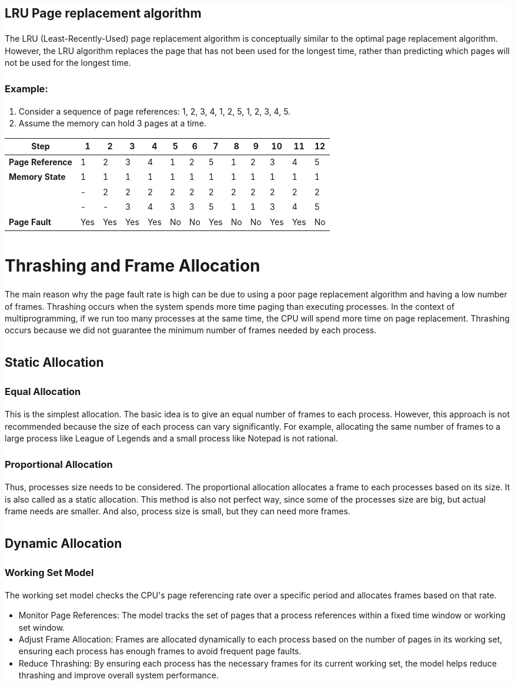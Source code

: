 ## LRU Page replacement algorithm
The LRU (Least-Recently-Used) page replacement algorithm is conceptually similar to the optimal page replacement algorithm. However, the LRU algorithm replaces the page that has not been used for the longest time, rather than predicting which pages will not be used for the longest time.

### Example:
1. Consider a sequence of page references: 1, 2, 3, 4, 1, 2, 5, 1, 2, 3, 4, 5.
2. Assume the memory can hold 3 pages at a time.

| Step                | 1    | 2    | 3    | 4    | 5    | 6    | 7    | 8    | 9    | 10   | 11   | 12   |
|---------------------|------|------|------|------|------|------|------|------|------|------|------|------|
| **Page Reference**  | 1    | 2    | 3    | 4    | 1    | 2    | 5    | 1    | 2    | 3    | 4    | 5    |
| **Memory State**    | 1    | 1    | 1    | 1    | 1    | 1    | 1    | 1    | 1    | 1    | 1    | 1    |
|                     | -    | 2    | 2    | 2    | 2    | 2    | 2    | 2    | 2    | 2    | 2    | 2    |
|                     | -    | -    | 3    | 4    | 3    | 3    | 5    | 1    | 1    | 3    | 4    | 5    |
| **Page Fault**      | Yes  | Yes  | Yes  | Yes  | No   | No   | Yes  | No   | No   | Yes  | Yes  | No   |

# Thrashing and Frame Allocation
The main reason why the page fault rate is high can be due to using a poor page replacement algorithm and having a low number of frames. Thrashing occurs when the system spends more time paging than executing processes. In the context of multiprogramming, if we run too many processes at the same time, the CPU will spend more time on page replacement. Thrashing occurs because we did not guarantee the minimum number of frames needed by each process.

## Static Allocation
### Equal Allocation
This is the simplest allocation. The basic idea is to give an equal number of frames to each process. However, this approach is not recommended because the size of each process can vary significantly. For example, allocating the same number of frames to a large process like League of Legends and a small process like Notepad is not rational.

### Proportional Allocation
Thus, processes size needs to be considered. The proportional allocation allocates a frame to each processes based on its size. It is also called as a static allocation. This method is also not perfect way, since some of the processes size are big, but actual frame needs are smaller. And also, process size is small, but they can need more frames.

## Dynamic Allocation
### Working Set Model
The working set model checks the CPU's page referencing rate over a specific period and allocates frames based on that rate. 
- Monitor Page References: The model tracks the set of pages that a process references within a fixed time window or working set window.
- Adjust Frame Allocation: Frames are allocated dynamically to each process based on the number of pages in its working set, ensuring each process has enough frames to avoid frequent page faults.
- Reduce Thrashing: By ensuring each process has the necessary frames for its current working set, the model helps reduce thrashing and improve overall system performance.
